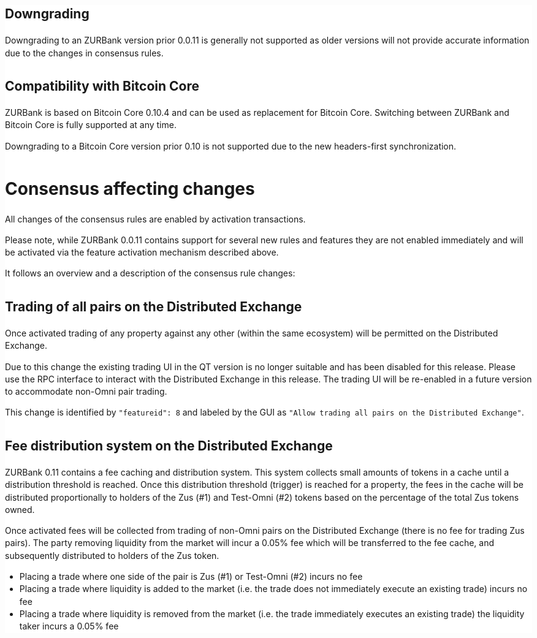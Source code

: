 Downgrading
-----------

Downgrading to an ZURBank version prior 0.0.11 is generally not supported as older versions will not provide accurate information due to the changes in consensus rules.

Compatibility with Bitcoin Core
-------------------------------

ZURBank is based on Bitcoin Core 0.10.4 and can be used as replacement for Bitcoin Core. Switching between ZURBank and Bitcoin Core is fully supported at any time.

Downgrading to a Bitcoin Core version prior 0.10 is not supported due to the new headers-first synchronization.

Consensus affecting changes
===========================

All changes of the consensus rules are enabled by activation transactions.

Please note, while ZURBank 0.0.11 contains support for several new rules and features they are not enabled immediately and will be activated via the feature activation mechanism described above.

It follows an overview and a description of the consensus rule changes:

Trading of all pairs on the Distributed Exchange
------------------------------------------------

Once activated trading of any property against any other (within the same ecosystem) will be permitted on the Distributed Exchange.

Due to this change the existing trading UI in the QT version is no longer suitable and has been disabled for this release.  Please use the RPC interface to interact with the Distributed Exchange in this release.  The trading UI will be re-enabled in a future version to accommodate non-Omni pair trading.

This change is identified by `"featureid": 8` and labeled by the GUI as `"Allow trading all pairs on the Distributed Exchange"`.

Fee distribution system on the Distributed Exchange
---------------------------------------------------

ZURBank 0.11 contains a fee caching and distribution system.  This system collects small amounts of tokens in a cache until a distribution threshold is reached.  Once this distribution threshold (trigger) is reached for a property, the fees in the cache will be distributed proportionally to holders of the Zus (#1) and Test-Omni (#2) tokens based on the percentage of the total Zus tokens owned.

Once activated fees will be collected from trading of non-Omni pairs on the Distributed Exchange (there is no fee for trading Zus pairs).  The party removing liquidity from the market will incur a 0.05% fee which will be transferred to the fee cache, and subsequently distributed to holders of the Zus token.

- Placing a trade where one side of the pair is Zus (#1) or Test-Omni (#2) incurs no fee
- Placing a trade where liquidity is added to the market (i.e. the trade does not immediately execute an existing trade) incurs no fee
- Placing a trade where liquidity is removed from the market (i.e. the trade immediately executes an existing trade) the liquidity taker incurs a 0.05% fee
